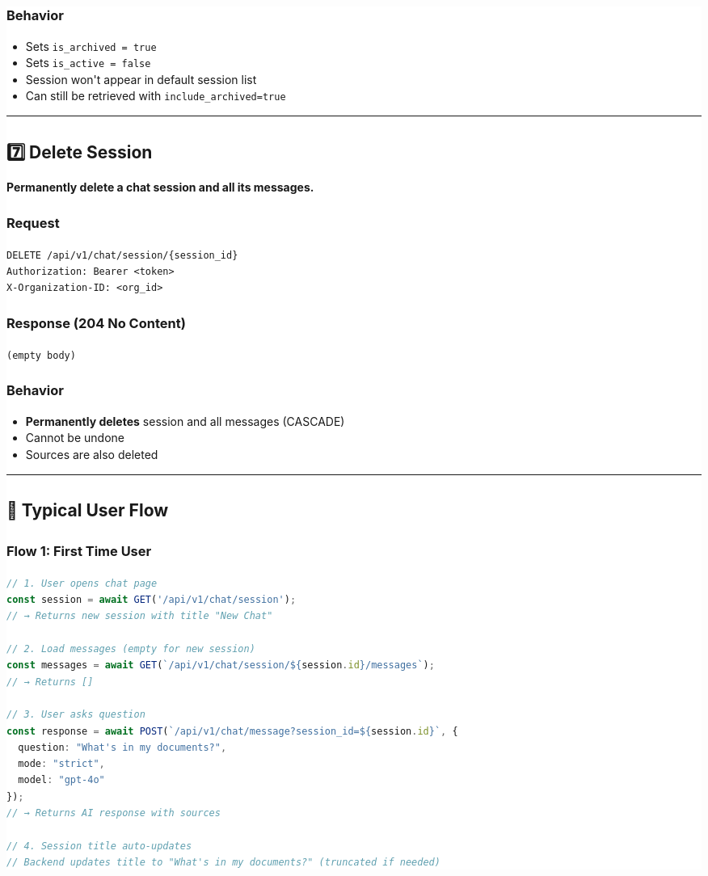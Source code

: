 ### Behavior
- Sets `is_archived = true`
- Sets `is_active = false`
- Session won't appear in default session list
- Can still be retrieved with `include_archived=true`

---

## 7️⃣ Delete Session

**Permanently delete a chat session and all its messages.**

### Request
```http
DELETE /api/v1/chat/session/{session_id}
Authorization: Bearer <token>
X-Organization-ID: <org_id>
```

### Response (204 No Content)
```
(empty body)
```

### Behavior
- **Permanently deletes** session and all messages (CASCADE)
- Cannot be undone
- Sources are also deleted

---

## 🔄 Typical User Flow

### Flow 1: First Time User
```typescript
// 1. User opens chat page
const session = await GET('/api/v1/chat/session');
// → Returns new session with title "New Chat"

// 2. Load messages (empty for new session)
const messages = await GET(`/api/v1/chat/session/${session.id}/messages`);
// → Returns []

// 3. User asks question
const response = await POST(`/api/v1/chat/message?session_id=${session.id}`, {
  question: "What's in my documents?",
  mode: "strict",
  model: "gpt-4o"
});
// → Returns AI response with sources

// 4. Session title auto-updates
// Backend updates title to "What's in my documents?" (truncated if needed)
```
